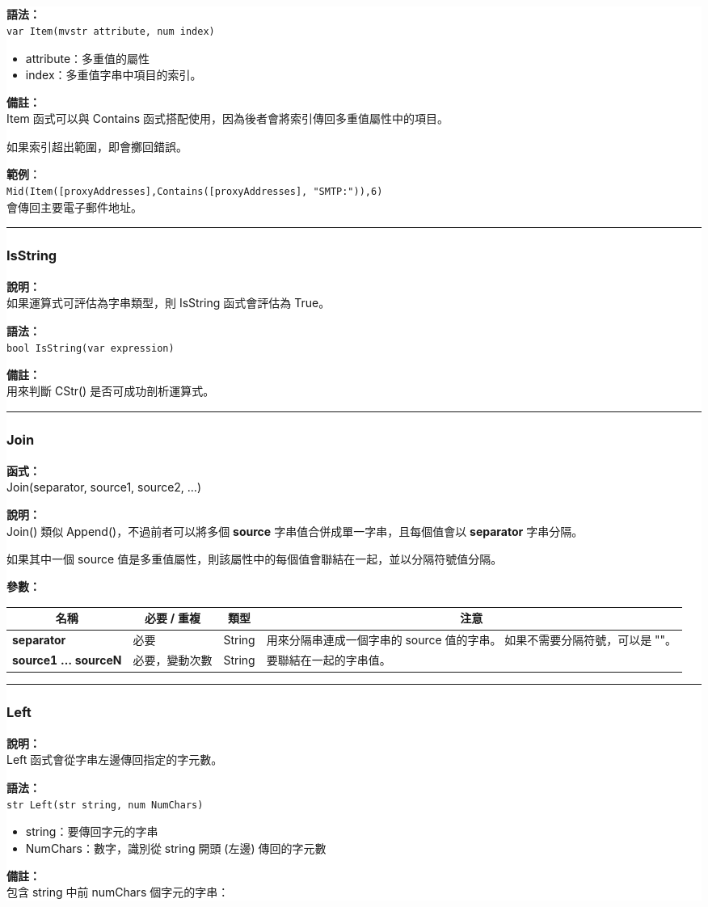 **語法：**  
`var Item(mvstr attribute, num index)`

* attribute：多重值的屬性
* index：多重值字串中項目的索引。

**備註：**  
Item 函式可以與 Contains 函式搭配使用，因為後者會將索引傳回多重值屬性中的項目。

如果索引超出範圍，即會擲回錯誤。

**範例︰**  
`Mid(Item([proxyAddresses],Contains([proxyAddresses], "SMTP:")),6)`  
會傳回主要電子郵件地址。

---
### <a name="isstring"></a>IsString
**說明：**  
如果運算式可評估為字串類型，則 IsString 函式會評估為 True。

**語法：**  
`bool IsString(var expression)`

**備註：**  
用來判斷 CStr() 是否可成功剖析運算式。

---
### <a name="join"></a>Join
**函式：**<br> Join(separator, source1, source2, …)

**說明：**<br> Join() 類似 Append()，不過前者可以將多個 **source** 字串值合併成單一字串，且每個值會以 **separator** 字串分隔。

如果其中一個 source 值是多重值屬性，則該屬性中的每個值會聯結在一起，並以分隔符號值分隔。

**參數：**<br> 

   | 名稱 | 必要 / 重複 | 類型 | 注意 |
   | --- | --- | --- | --- |
   | **separator** |必要 |String |用來分隔串連成一個字串的 source 值的字串。 如果不需要分隔符號，可以是 ""。 |
   | **source1  … sourceN** |必要，變動次數 |String |要聯結在一起的字串值。 |

---
### <a name="left"></a>Left
**說明：**  
Left 函式會從字串左邊傳回指定的字元數。

**語法：**  
`str Left(str string, num NumChars)`

* string：要傳回字元的字串
* NumChars：數字，識別從 string 開頭 (左邊) 傳回的字元數

**備註：**  
包含 string 中前 numChars 個字元的字串：
